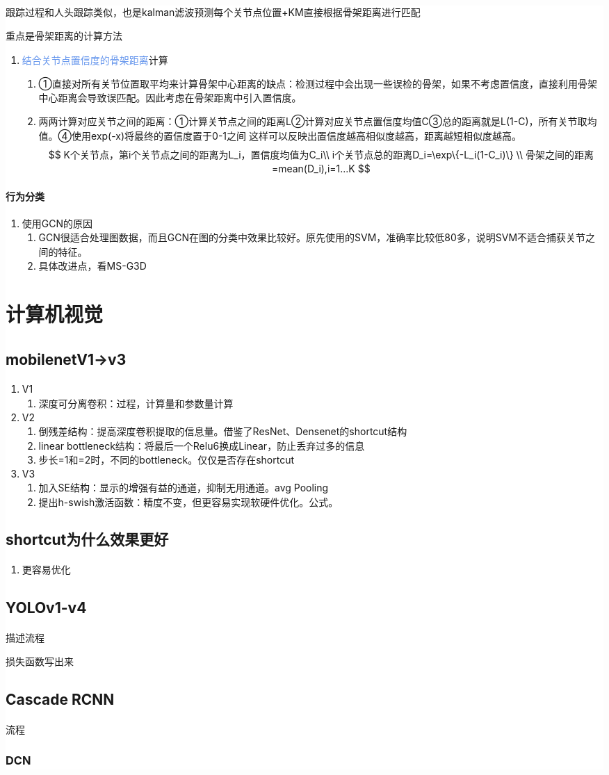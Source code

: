 跟踪过程和人头跟踪类似，也是kalman滤波预测每个关节点位置+KM直接根据骨架距离进行匹配

重点是骨架距离的计算方法

1. <font color='cornflowerblue'>结合关节点置信度的骨架距离</font>计算	

   1. ①直接对所有关节位置取平均来计算骨架中心距离的缺点：检测过程中会出现一些误检的骨架，如果不考虑置信度，直接利用骨架中心距离会导致误匹配。因此考虑在骨架距离中引入置信度。

   2. 两两计算对应关节之间的距离：①计算关节点之间的距离L②计算对应关节点置信度均值C③总的距离就是L(1-C)，所有关节取均值。④使用exp(-x)将最终的置信度置于0-1之间
      这样可以反映出置信度越高相似度越高，距离越短相似度越高。
      $$
      K个关节点，第i个关节点之间的距离为L_i，置信度均值为C_i\\
      i个关节点总的距离D_i=\exp\{-L_i(1-C_i)\} \\
      骨架之间的距离=mean(D_i),i=1...K
      $$

#### 行为分类

1. 使用GCN的原因
   1. GCN很适合处理图数据，而且GCN在图的分类中效果比较好。原先使用的SVM，准确率比较低80多，说明SVM不适合捕获关节之间的特征。
   2. 具体改进点，看MS-G3D

# 计算机视觉

## mobilenetV1->v3

1. V1
   1. 深度可分离卷积：过程，计算量和参数量计算
2. V2
   1. 倒残差结构：提高深度卷积提取的信息量。借鉴了ResNet、Densenet的shortcut结构
   2. linear bottleneck结构：将最后一个Relu6换成Linear，防止丢弃过多的信息
   3. 步长=1和=2时，不同的bottleneck。仅仅是否存在shortcut
3. V3
   1. 加入SE结构：显示的增强有益的通道，抑制无用通道。avg Pooling
   2. 提出h-swish激活函数：精度不变，但更容易实现软硬件优化。公式。

## shortcut为什么效果更好

1. 更容易优化

## YOLOv1-v4

描述流程

损失函数写出来

## Cascade RCNN

流程

### DCN

